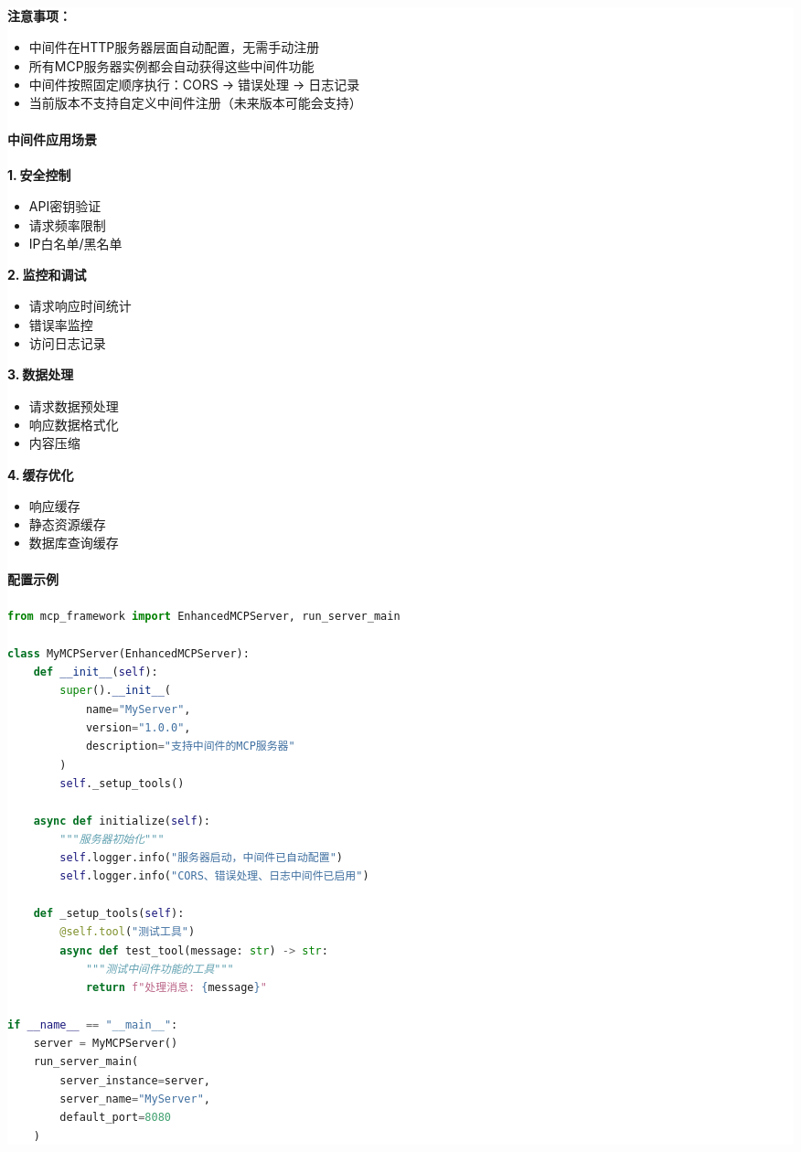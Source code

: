 **注意事项：**
- 中间件在HTTP服务器层面自动配置，无需手动注册
- 所有MCP服务器实例都会自动获得这些中间件功能
- 中间件按照固定顺序执行：CORS → 错误处理 → 日志记录
- 当前版本不支持自定义中间件注册（未来版本可能会支持）
#### 中间件应用场景

**1. 安全控制**
- API密钥验证
- 请求频率限制
- IP白名单/黑名单

**2. 监控和调试**
- 请求响应时间统计
- 错误率监控
- 访问日志记录

**3. 数据处理**
- 请求数据预处理
- 响应数据格式化
- 内容压缩

**4. 缓存优化**
- 响应缓存
- 静态资源缓存
- 数据库查询缓存

#### 配置示例

```python
from mcp_framework import EnhancedMCPServer, run_server_main

class MyMCPServer(EnhancedMCPServer):
    def __init__(self):
        super().__init__(
            name="MyServer", 
            version="1.0.0",
            description="支持中间件的MCP服务器"
        )
        self._setup_tools()
    
    async def initialize(self):
        """服务器初始化"""
        self.logger.info("服务器启动，中间件已自动配置")
        self.logger.info("CORS、错误处理、日志中间件已启用")
    
    def _setup_tools(self):
        @self.tool("测试工具")
        async def test_tool(message: str) -> str:
            """测试中间件功能的工具"""
            return f"处理消息: {message}"

if __name__ == "__main__":
    server = MyMCPServer()
    run_server_main(
        server_instance=server,
        server_name="MyServer",
        default_port=8080
    )
```

